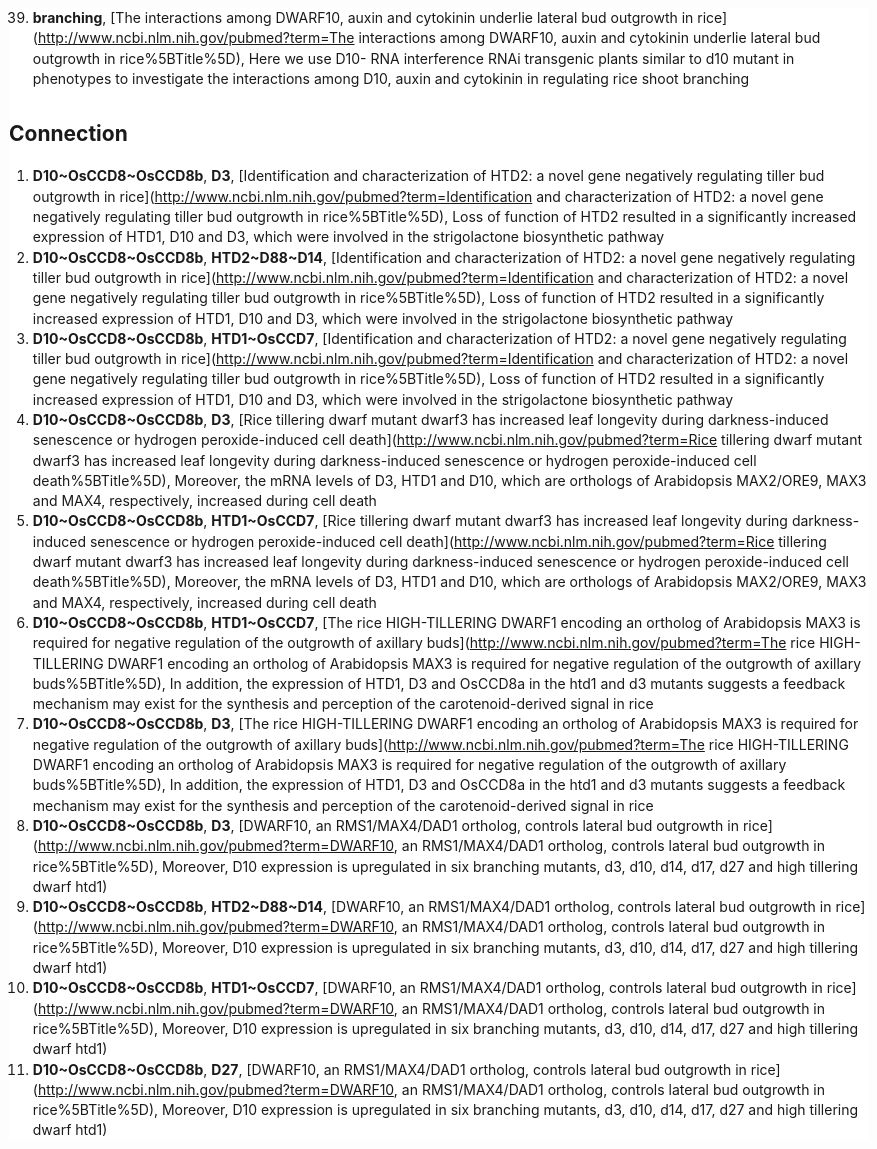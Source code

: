39. __branching__, [The interactions among DWARF10, auxin and cytokinin underlie lateral bud outgrowth in rice](http://www.ncbi.nlm.nih.gov/pubmed?term=The interactions among DWARF10, auxin and cytokinin underlie lateral bud outgrowth in rice%5BTitle%5D),  Here we use D10- RNA interference RNAi transgenic plants similar to d10 mutant in phenotypes to investigate the interactions among D10, auxin and cytokinin in regulating rice shoot branching

## Connection
1. __D10~OsCCD8~OsCCD8b__, __D3__, [Identification and characterization of HTD2: a novel gene negatively regulating tiller bud outgrowth in rice](http://www.ncbi.nlm.nih.gov/pubmed?term=Identification and characterization of HTD2: a novel gene negatively regulating tiller bud outgrowth in rice%5BTitle%5D),  Loss of function of HTD2 resulted in a significantly increased expression of HTD1, D10 and D3, which were involved in the strigolactone biosynthetic pathway
2. __D10~OsCCD8~OsCCD8b__, __HTD2~D88~D14__, [Identification and characterization of HTD2: a novel gene negatively regulating tiller bud outgrowth in rice](http://www.ncbi.nlm.nih.gov/pubmed?term=Identification and characterization of HTD2: a novel gene negatively regulating tiller bud outgrowth in rice%5BTitle%5D),  Loss of function of HTD2 resulted in a significantly increased expression of HTD1, D10 and D3, which were involved in the strigolactone biosynthetic pathway
3. __D10~OsCCD8~OsCCD8b__, __HTD1~OsCCD7__, [Identification and characterization of HTD2: a novel gene negatively regulating tiller bud outgrowth in rice](http://www.ncbi.nlm.nih.gov/pubmed?term=Identification and characterization of HTD2: a novel gene negatively regulating tiller bud outgrowth in rice%5BTitle%5D),  Loss of function of HTD2 resulted in a significantly increased expression of HTD1, D10 and D3, which were involved in the strigolactone biosynthetic pathway
4. __D10~OsCCD8~OsCCD8b__, __D3__, [Rice tillering dwarf mutant dwarf3 has increased leaf longevity during darkness-induced senescence or hydrogen peroxide-induced cell death](http://www.ncbi.nlm.nih.gov/pubmed?term=Rice tillering dwarf mutant dwarf3 has increased leaf longevity during darkness-induced senescence or hydrogen peroxide-induced cell death%5BTitle%5D),  Moreover, the mRNA levels of D3, HTD1 and D10, which are orthologs of Arabidopsis MAX2/ORE9, MAX3 and MAX4, respectively, increased during cell death
5. __D10~OsCCD8~OsCCD8b__, __HTD1~OsCCD7__, [Rice tillering dwarf mutant dwarf3 has increased leaf longevity during darkness-induced senescence or hydrogen peroxide-induced cell death](http://www.ncbi.nlm.nih.gov/pubmed?term=Rice tillering dwarf mutant dwarf3 has increased leaf longevity during darkness-induced senescence or hydrogen peroxide-induced cell death%5BTitle%5D),  Moreover, the mRNA levels of D3, HTD1 and D10, which are orthologs of Arabidopsis MAX2/ORE9, MAX3 and MAX4, respectively, increased during cell death
6. __D10~OsCCD8~OsCCD8b__, __HTD1~OsCCD7__, [The rice HIGH-TILLERING DWARF1 encoding an ortholog of Arabidopsis MAX3 is required for negative regulation of the outgrowth of axillary buds](http://www.ncbi.nlm.nih.gov/pubmed?term=The rice HIGH-TILLERING DWARF1 encoding an ortholog of Arabidopsis MAX3 is required for negative regulation of the outgrowth of axillary buds%5BTitle%5D),  In addition, the expression of HTD1, D3 and OsCCD8a in the htd1 and d3 mutants suggests a feedback mechanism may exist for the synthesis and perception of the carotenoid-derived signal in rice
7. __D10~OsCCD8~OsCCD8b__, __D3__, [The rice HIGH-TILLERING DWARF1 encoding an ortholog of Arabidopsis MAX3 is required for negative regulation of the outgrowth of axillary buds](http://www.ncbi.nlm.nih.gov/pubmed?term=The rice HIGH-TILLERING DWARF1 encoding an ortholog of Arabidopsis MAX3 is required for negative regulation of the outgrowth of axillary buds%5BTitle%5D),  In addition, the expression of HTD1, D3 and OsCCD8a in the htd1 and d3 mutants suggests a feedback mechanism may exist for the synthesis and perception of the carotenoid-derived signal in rice
8. __D10~OsCCD8~OsCCD8b__, __D3__, [DWARF10, an RMS1/MAX4/DAD1 ortholog, controls lateral bud outgrowth in rice](http://www.ncbi.nlm.nih.gov/pubmed?term=DWARF10, an RMS1/MAX4/DAD1 ortholog, controls lateral bud outgrowth in rice%5BTitle%5D),  Moreover, D10 expression is upregulated in six branching mutants, d3, d10, d14, d17, d27 and high tillering dwarf htd1)  
9. __D10~OsCCD8~OsCCD8b__, __HTD2~D88~D14__, [DWARF10, an RMS1/MAX4/DAD1 ortholog, controls lateral bud outgrowth in rice](http://www.ncbi.nlm.nih.gov/pubmed?term=DWARF10, an RMS1/MAX4/DAD1 ortholog, controls lateral bud outgrowth in rice%5BTitle%5D),  Moreover, D10 expression is upregulated in six branching mutants, d3, d10, d14, d17, d27 and high tillering dwarf htd1)  
10. __D10~OsCCD8~OsCCD8b__, __HTD1~OsCCD7__, [DWARF10, an RMS1/MAX4/DAD1 ortholog, controls lateral bud outgrowth in rice](http://www.ncbi.nlm.nih.gov/pubmed?term=DWARF10, an RMS1/MAX4/DAD1 ortholog, controls lateral bud outgrowth in rice%5BTitle%5D),  Moreover, D10 expression is upregulated in six branching mutants, d3, d10, d14, d17, d27 and high tillering dwarf htd1)  
11. __D10~OsCCD8~OsCCD8b__, __D27__, [DWARF10, an RMS1/MAX4/DAD1 ortholog, controls lateral bud outgrowth in rice](http://www.ncbi.nlm.nih.gov/pubmed?term=DWARF10, an RMS1/MAX4/DAD1 ortholog, controls lateral bud outgrowth in rice%5BTitle%5D),  Moreover, D10 expression is upregulated in six branching mutants, d3, d10, d14, d17, d27 and high tillering dwarf htd1)  